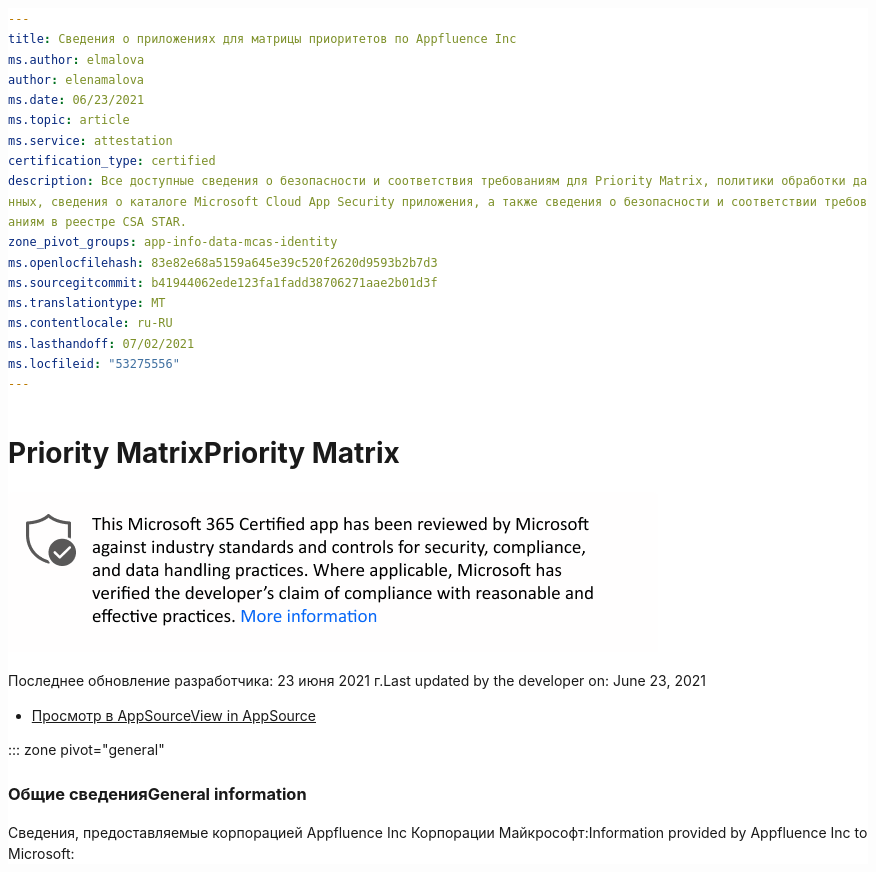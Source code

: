 ```yaml
---
title: Сведения о приложениях для матрицы приоритетов по Appfluence Inc
ms.author: elmalova
author: elenamalova
ms.date: 06/23/2021
ms.topic: article
ms.service: attestation
certification_type: certified
description: Все доступные сведения о безопасности и соответствия требованиям для Priority Matrix, политики обработки данных, сведения о каталоге Microsoft Cloud App Security приложения, а также сведения о безопасности и соответствии требованиям в реестре CSA STAR.
zone_pivot_groups: app-info-data-mcas-identity
ms.openlocfilehash: 83e82e68a5159a645e39c520f2620d9593b2b7d3
ms.sourcegitcommit: b41944062ede123fa1fadd38706271aae2b01d3f
ms.translationtype: MT
ms.contentlocale: ru-RU
ms.lasthandoff: 07/02/2021
ms.locfileid: "53275556"
---
```

# <a name="priority-matrix"></a><span data-ttu-id="e2b16-103">Priority Matrix</span><span class="sxs-lookup"><span data-stu-id="e2b16-103">Priority Matrix</span></span>

<p></p><a href="https://aka.ms/appcertification" alt="This Microsoft 365 Certified app has been reviewed by Microsoft against industry standards and controls for security, compliance, and data handling practices. Where applicable, Microsoft has verified the developer's claims of compliance with reasonable and effective practices." target="_blank"><img alt="Click here for more information on the Microsoft Certified app program." src="../media/certified.png" width="650" /></a>
<p><span data-ttu-id="e2b16-104">Последнее обновление разработчика: 23 июня 2021 г.</span><span class="sxs-lookup"><span data-stu-id="e2b16-104">Last updated by the developer on: June 23, 2021</span></span></p>

* <span data-ttu-id="e2b16-105"><a href="https://appsource.microsoft.com/product/web-apps/appfluenceinc.m_pm_msft" target="_blank">Просмотр в AppSource</a></span><span class="sxs-lookup"><span data-stu-id="e2b16-105"><a href="https://appsource.microsoft.com/product/web-apps/appfluenceinc.m_pm_msft" target="_blank">View in AppSource</a></span></span>

::: zone pivot="general"

### <a name="general-information"></a><span data-ttu-id="e2b16-106">Общие сведения</span><span class="sxs-lookup"><span data-stu-id="e2b16-106">General information</span></span>

<span data-ttu-id="e2b16-107">Сведения, предоставляемые корпорацией Appfluence Inc Корпорации Майкрософт:</span><span class="sxs-lookup"><span data-stu-id="e2b16-107">Information provided by Appfluence Inc to Microsoft:</span></span>
